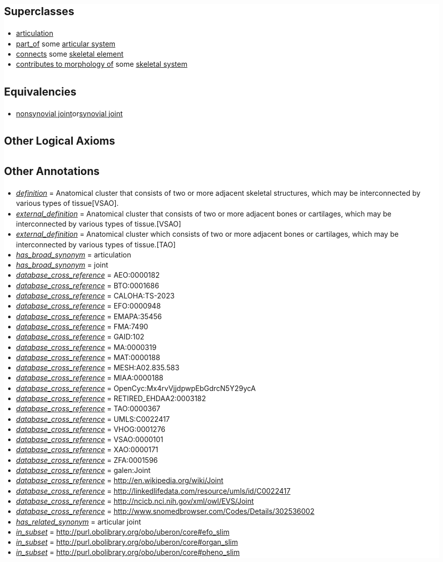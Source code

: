 ## Superclasses

 * [articulation](../../UBERON/05/UBERON_0004905.md)
 * [part_of](../../BFO/50/BFO_0000050.md) some [articular system](../../UBERON/70/UBERON_0004770.md)
 * [connects](../../RO/76/RO_0002176.md) some [skeletal element](../../UBERON/65/UBERON_0004765.md)
 * [contributes to morphology of](../../RO/33/RO_0002433.md) some [skeletal system](../../UBERON/34/UBERON_0001434.md)

## Equivalencies

 * [nonsynovial joint](../../UBERON/34/UBERON_0011134.md)or[synovial joint](../../UBERON/17/UBERON_0002217.md)

## Other Logical Axioms


## Other Annotations

 * *[definition](../../IAO/15/IAO_0000115.md)* = Anatomical cluster that consists of two or more adjacent skeletal structures, which may be interconnected by various types of tissue[VSAO].
 * *[external_definition](../../UBPROP/01/UBPROP_0000001.md)* = Anatomical cluster that consists of two or more adjacent bones or cartilages, which may be interconnected by various types of tissue.[VSAO]
 * *[external_definition](../../UBPROP/01/UBPROP_0000001.md)* = Anatomical cluster which consists of two or more adjacent bones or cartilages, which may be interconnected by various types of tissue.[TAO]
 * *[has_broad_synonym](../../ym/oboInOwl#hasBroadSynonym.md)* = articulation
 * *[has_broad_synonym](../../ym/oboInOwl#hasBroadSynonym.md)* = joint
 * *[database_cross_reference](../../ef/oboInOwl#hasDbXref.md)* = AEO:0000182
 * *[database_cross_reference](../../ef/oboInOwl#hasDbXref.md)* = BTO:0001686
 * *[database_cross_reference](../../ef/oboInOwl#hasDbXref.md)* = CALOHA:TS-2023
 * *[database_cross_reference](../../ef/oboInOwl#hasDbXref.md)* = EFO:0000948
 * *[database_cross_reference](../../ef/oboInOwl#hasDbXref.md)* = EMAPA:35456
 * *[database_cross_reference](../../ef/oboInOwl#hasDbXref.md)* = FMA:7490
 * *[database_cross_reference](../../ef/oboInOwl#hasDbXref.md)* = GAID:102
 * *[database_cross_reference](../../ef/oboInOwl#hasDbXref.md)* = MA:0000319
 * *[database_cross_reference](../../ef/oboInOwl#hasDbXref.md)* = MAT:0000188
 * *[database_cross_reference](../../ef/oboInOwl#hasDbXref.md)* = MESH:A02.835.583
 * *[database_cross_reference](../../ef/oboInOwl#hasDbXref.md)* = MIAA:0000188
 * *[database_cross_reference](../../ef/oboInOwl#hasDbXref.md)* = OpenCyc:Mx4rvVjjdpwpEbGdrcN5Y29ycA
 * *[database_cross_reference](../../ef/oboInOwl#hasDbXref.md)* = RETIRED_EHDAA2:0003182
 * *[database_cross_reference](../../ef/oboInOwl#hasDbXref.md)* = TAO:0000367
 * *[database_cross_reference](../../ef/oboInOwl#hasDbXref.md)* = UMLS:C0022417
 * *[database_cross_reference](../../ef/oboInOwl#hasDbXref.md)* = VHOG:0001276
 * *[database_cross_reference](../../ef/oboInOwl#hasDbXref.md)* = VSAO:0000101
 * *[database_cross_reference](../../ef/oboInOwl#hasDbXref.md)* = XAO:0000171
 * *[database_cross_reference](../../ef/oboInOwl#hasDbXref.md)* = ZFA:0001596
 * *[database_cross_reference](../../ef/oboInOwl#hasDbXref.md)* = galen:Joint
 * *[database_cross_reference](../../ef/oboInOwl#hasDbXref.md)* = http://en.wikipedia.org/wiki/Joint
 * *[database_cross_reference](../../ef/oboInOwl#hasDbXref.md)* = http://linkedlifedata.com/resource/umls/id/C0022417
 * *[database_cross_reference](../../ef/oboInOwl#hasDbXref.md)* = http://ncicb.nci.nih.gov/xml/owl/EVS/Joint
 * *[database_cross_reference](../../ef/oboInOwl#hasDbXref.md)* = http://www.snomedbrowser.com/Codes/Details/302536002
 * *[has_related_synonym](../../ym/oboInOwl#hasRelatedSynonym.md)* = articular joint
 * *[in_subset](../../et/oboInOwl#inSubset.md)* = http://purl.obolibrary.org/obo/uberon/core#efo_slim
 * *[in_subset](../../et/oboInOwl#inSubset.md)* = http://purl.obolibrary.org/obo/uberon/core#organ_slim
 * *[in_subset](../../et/oboInOwl#inSubset.md)* = http://purl.obolibrary.org/obo/uberon/core#pheno_slim